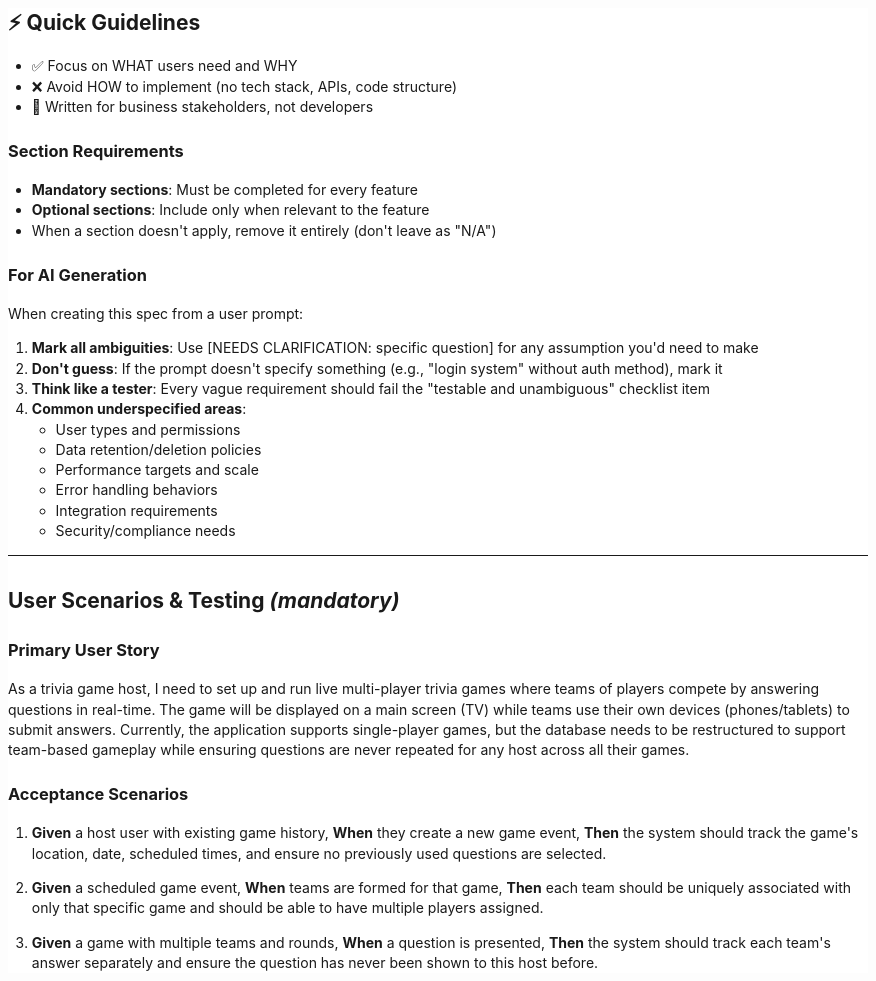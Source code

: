 
## ⚡ Quick Guidelines
- ✅ Focus on WHAT users need and WHY
- ❌ Avoid HOW to implement (no tech stack, APIs, code structure)
- 👥 Written for business stakeholders, not developers

### Section Requirements
- **Mandatory sections**: Must be completed for every feature
- **Optional sections**: Include only when relevant to the feature
- When a section doesn't apply, remove it entirely (don't leave as "N/A")

### For AI Generation
When creating this spec from a user prompt:
1. **Mark all ambiguities**: Use [NEEDS CLARIFICATION: specific question] for any assumption you'd need to make
2. **Don't guess**: If the prompt doesn't specify something (e.g., "login system" without auth method), mark it
3. **Think like a tester**: Every vague requirement should fail the "testable and unambiguous" checklist item
4. **Common underspecified areas**:
   - User types and permissions
   - Data retention/deletion policies
   - Performance targets and scale
   - Error handling behaviors
   - Integration requirements
   - Security/compliance needs

---

## User Scenarios & Testing *(mandatory)*

### Primary User Story
As a trivia game host, I need to set up and run live multi-player trivia games where teams of players compete by answering questions in real-time. The game will be displayed on a main screen (TV) while teams use their own devices (phones/tablets) to submit answers. Currently, the application supports single-player games, but the database needs to be restructured to support team-based gameplay while ensuring questions are never repeated for any host across all their games.

### Acceptance Scenarios
1. **Given** a host user with existing game history, **When** they create a new game event, **Then** the system should track the game's location, date, scheduled times, and ensure no previously used questions are selected.

2. **Given** a scheduled game event, **When** teams are formed for that game, **Then** each team should be uniquely associated with only that specific game and should be able to have multiple players assigned.

3. **Given** a game with multiple teams and rounds, **When** a question is presented, **Then** the system should track each team's answer separately and ensure the question has never been shown to this host before.

